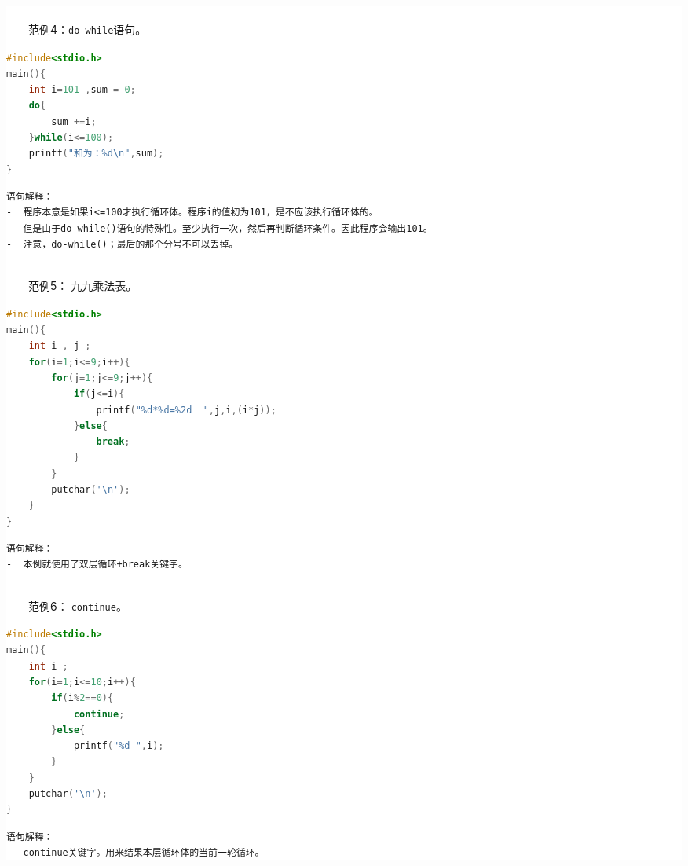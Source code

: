 <br>　　范例4：`do-while`语句。
``` c
#include<stdio.h>
main(){	
    int i=101 ,sum = 0;
    do{
        sum +=i;
    }while(i<=100);
    printf("和为：%d\n",sum);
}

```
    语句解释：
    -  程序本意是如果i<=100才执行循环体。程序i的值初为101，是不应该执行循环体的。
    -  但是由于do-while()语句的特殊性。至少执行一次，然后再判断循环条件。因此程序会输出101。
    -  注意，do-while()；最后的那个分号不可以丢掉。

<br>　　范例5： 九九乘法表。
``` c
#include<stdio.h>
main(){	
    int i , j ;
    for(i=1;i<=9;i++){
        for(j=1;j<=9;j++){
            if(j<=i){
                printf("%d*%d=%2d  ",j,i,(i*j));
            }else{
                break;
            }
        }
        putchar('\n');
    }
}

```
    语句解释：
    -  本例就使用了双层循环+break关键字。

<br>　　范例6： `continue`。
``` c
#include<stdio.h>
main(){	
    int i ;
    for(i=1;i<=10;i++){
        if(i%2==0){
            continue;
        }else{
            printf("%d ",i);
        }
    }
    putchar('\n');
}

```
    语句解释：
    -  continue关键字。用来结果本层循环体的当前一轮循环。
